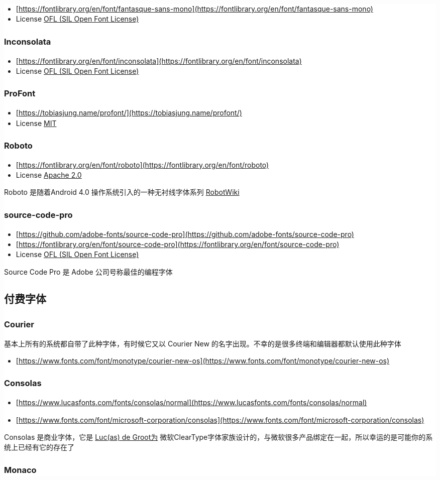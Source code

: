 - [https://fontlibrary.org/en/font/fantasque-sans-mono](https://fontlibrary.org/en/font/fantasque-sans-mono)
- License [OFL (SIL Open Font License)](https://scripts.sil.org/cms/scripts/page.php?site_id=nrsi&id=OFL)

### Inconsolata

- [https://fontlibrary.org/en/font/inconsolata](https://fontlibrary.org/en/font/inconsolata)
- License [OFL (SIL Open Font License)](https://scripts.sil.org/cms/scripts/page.php?site_id=nrsi&id=OFL)

### ProFont

- [https://tobiasjung.name/profont/](https://tobiasjung.name/profont/)
- License [MIT](https://opensource.org/license/mit/)

### Roboto

- [https://fontlibrary.org/en/font/roboto](https://fontlibrary.org/en/font/roboto)
- License [Apache 2.0](https://www.apache.org/licenses/LICENSE-2.0)

Roboto 是随着Android 4.0 操作系统引入的一种无衬线字体系列 [RobotWiki](https://en.wikipedia.org/wiki/Roboto)

### source-code-pro

- [https://github.com/adobe-fonts/source-code-pro](https://github.com/adobe-fonts/source-code-pro)
- [https://fontlibrary.org/en/font/source-code-pro](https://fontlibrary.org/en/font/source-code-pro)
- License [OFL (SIL Open Font License)](https://scripts.sil.org/cms/scripts/page.php?site_id=nrsi&id=OFL)

Source Code Pro 是 Adobe 公司号称最佳的编程字体

## 付费字体

### Courier

基本上所有的系统都自带了此种字体，有时候它又以 Courier New 的名字出现。不幸的是很多终端和编辑器都默认使用此种字体

- [https://www.fonts.com/font/monotype/courier-new-os](https://www.fonts.com/font/monotype/courier-new-os)


### Consolas

- [https://www.lucasfonts.com/fonts/consolas/normal](https://www.lucasfonts.com/fonts/consolas/normal)

- [https://www.fonts.com/font/microsoft-corporation/consolas](https://www.fonts.com/font/microsoft-corporation/consolas)

Consolas 是商业字体，它是 [Luc(as) de Groot为](https://www.lucasfonts.com/custom/calibri-overview) 微软ClearType字体家族设计的，与微软很多产品绑定在一起，所以幸运的是可能你的系统上已经有它的存在了

### Monaco
